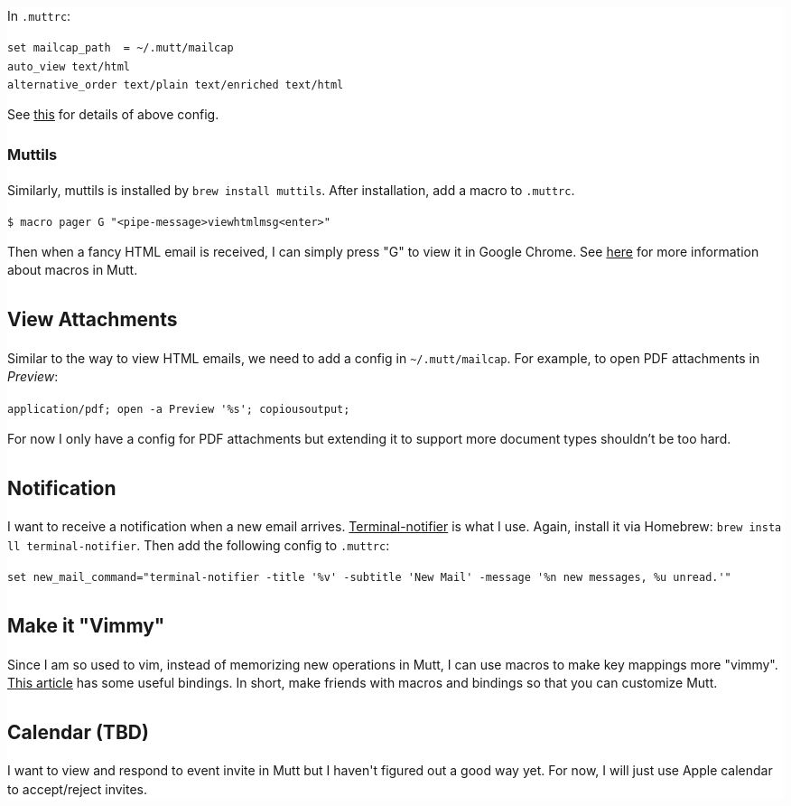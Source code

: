 In `.muttrc`:
```
set mailcap_path  = ~/.mutt/mailcap
auto_view text/html
alternative_order text/plain text/enriched text/html
```

See [this](https://muttmua.gitlab.io/mutt/manual-dev.html#auto-view) for
details of above config. 

### Muttils
Similarly, muttils is installed by `brew install muttils`. After installation,
add a macro to `.muttrc`.

```
$ macro pager G "<pipe-message>viewhtmlmsg<enter>"
```
Then when a fancy HTML email is received, I can simply press "G" to view it in
Google Chrome. See [here](https://muttmua.gitlab.io/mutt/manual-dev.html#macro)
for more information about macros in Mutt.

## View Attachments
Similar to the way to view HTML emails, we need to add a config in
`~/.mutt/mailcap`. For example, to open PDF attachments in *Preview*:
```
application/pdf; open -a Preview '%s'; copiousoutput;
```

For now I only have a config for PDF attachments but extending it to support
more document types shouldn’t be too hard.

## Notification
I want to receive a notification when a new email arrives.
[Terminal-notifier](https://github.com/julienXX/terminal-notifier) is what I
use. Again, install it via Homebrew: `brew install terminal-notifier`. Then add
the following config to `.muttrc`:

```
set new_mail_command="terminal-notifier -title '%v' -subtitle 'New Mail' -message '%n new messages, %u unread.'"
```

## Make it "Vimmy"
Since I am so used to vim, instead of memorizing new operations in Mutt, I can
use macros to make key mappings more "vimmy". [This
article](https://ryanlue.com/posts/2017-05-21-mutt-the-vim-way) has some useful
bindings. In short, make friends with macros and bindings so that you can
customize Mutt.

## Calendar (TBD)
I want to view and respond to event invite in Mutt but I haven't figured out a
good way yet. For now, I will just use Apple calendar to accept/reject invites.
